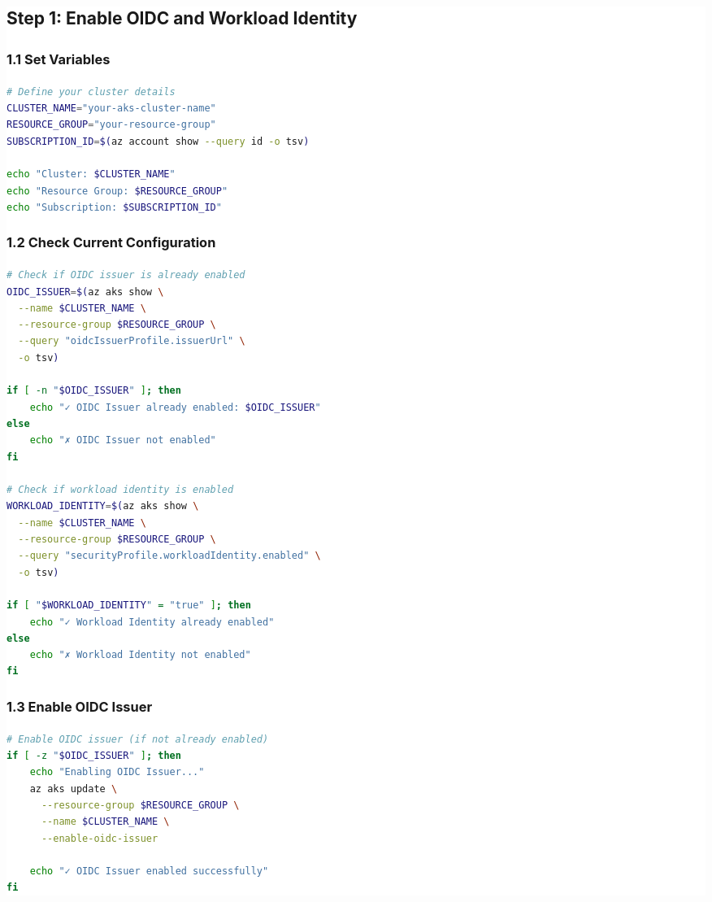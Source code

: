 
## Step 1: Enable OIDC and Workload Identity

### 1.1 Set Variables

```bash
# Define your cluster details
CLUSTER_NAME="your-aks-cluster-name"
RESOURCE_GROUP="your-resource-group"
SUBSCRIPTION_ID=$(az account show --query id -o tsv)

echo "Cluster: $CLUSTER_NAME"
echo "Resource Group: $RESOURCE_GROUP"
echo "Subscription: $SUBSCRIPTION_ID"
```

### 1.2 Check Current Configuration

```bash
# Check if OIDC issuer is already enabled
OIDC_ISSUER=$(az aks show \
  --name $CLUSTER_NAME \
  --resource-group $RESOURCE_GROUP \
  --query "oidcIssuerProfile.issuerUrl" \
  -o tsv)

if [ -n "$OIDC_ISSUER" ]; then
    echo "✓ OIDC Issuer already enabled: $OIDC_ISSUER"
else
    echo "✗ OIDC Issuer not enabled"
fi

# Check if workload identity is enabled
WORKLOAD_IDENTITY=$(az aks show \
  --name $CLUSTER_NAME \
  --resource-group $RESOURCE_GROUP \
  --query "securityProfile.workloadIdentity.enabled" \
  -o tsv)

if [ "$WORKLOAD_IDENTITY" = "true" ]; then
    echo "✓ Workload Identity already enabled"
else
    echo "✗ Workload Identity not enabled"
fi
```

### 1.3 Enable OIDC Issuer

```bash
# Enable OIDC issuer (if not already enabled)
if [ -z "$OIDC_ISSUER" ]; then
    echo "Enabling OIDC Issuer..."
    az aks update \
      --resource-group $RESOURCE_GROUP \
      --name $CLUSTER_NAME \
      --enable-oidc-issuer
    
    echo "✓ OIDC Issuer enabled successfully"
fi
```
